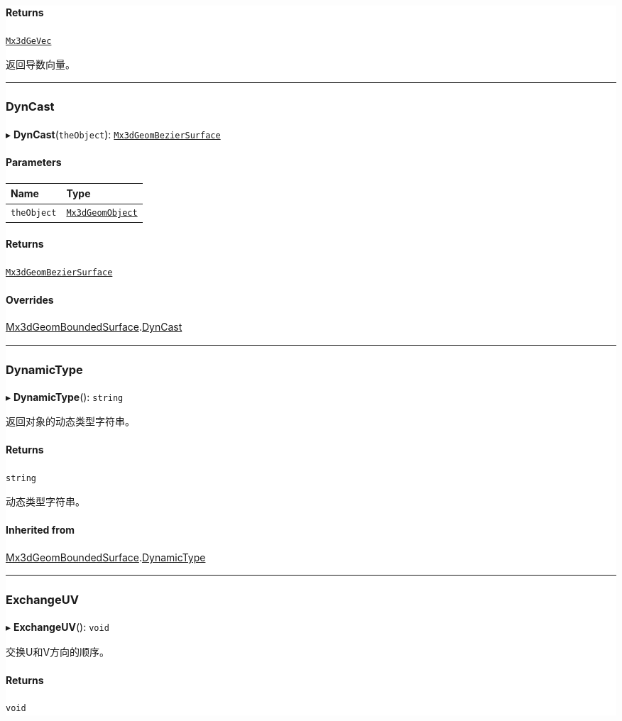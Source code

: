 #### Returns

[`Mx3dGeVec`](Mx3dGeVec.md)

返回导数向量。

___

### DynCast

▸ **DynCast**(`theObject`): [`Mx3dGeomBezierSurface`](Mx3dGeomBezierSurface.md)

#### Parameters

| Name | Type |
| :------ | :------ |
| `theObject` | [`Mx3dGeomObject`](Mx3dGeomObject.md) |

#### Returns

[`Mx3dGeomBezierSurface`](Mx3dGeomBezierSurface.md)

#### Overrides

[Mx3dGeomBoundedSurface](Mx3dGeomBoundedSurface.md).[DynCast](Mx3dGeomBoundedSurface.md#dyncast)

___

### DynamicType

▸ **DynamicType**(): `string`

返回对象的动态类型字符串。

#### Returns

`string`

动态类型字符串。

#### Inherited from

[Mx3dGeomBoundedSurface](Mx3dGeomBoundedSurface.md).[DynamicType](Mx3dGeomBoundedSurface.md#dynamictype)

___

### ExchangeUV

▸ **ExchangeUV**(): `void`

交换U和V方向的顺序。

#### Returns

`void`
